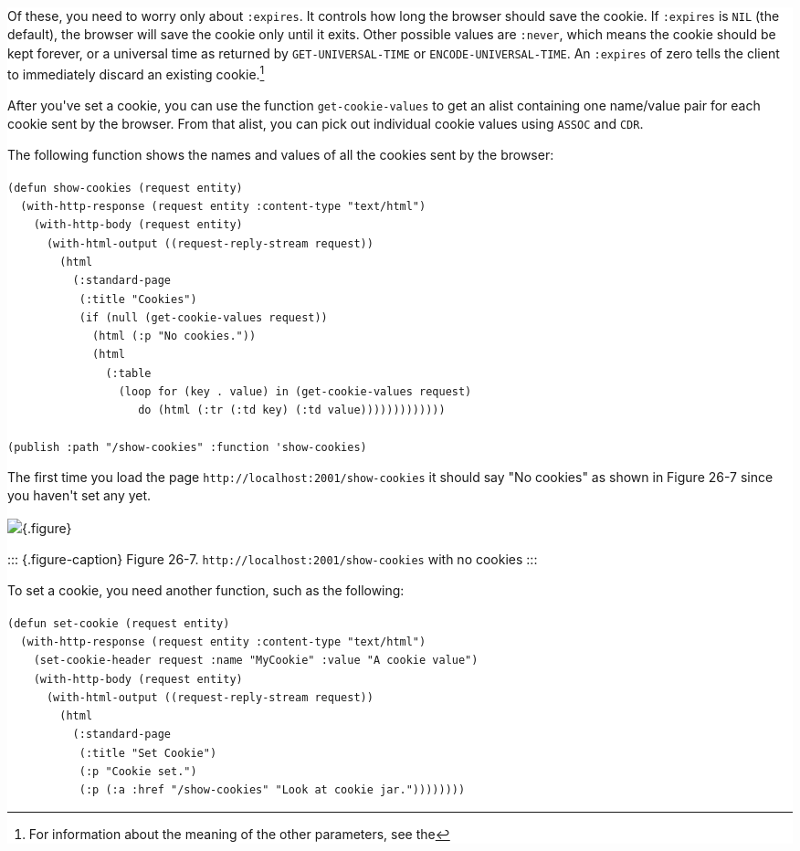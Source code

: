 Of these, you need to worry only about `:expires`. It controls how long
the browser should save the cookie. If `:expires` is `NIL` (the
default), the browser will save the cookie only until it exits. Other
possible values are `:never`, which means the cookie should be kept
forever, or a universal time as returned by `GET-UNIVERSAL-TIME` or
`ENCODE-UNIVERSAL-TIME`. An `:expires` of zero tells the client to
immediately discard an existing cookie.[^11]

After you've set a cookie, you can use the function `get-cookie-values`
to get an alist containing one name/value pair for each cookie sent by
the browser. From that alist, you can pick out individual cookie values
using `ASSOC` and `CDR`.

The following function shows the names and values of all the cookies
sent by the browser:

    (defun show-cookies (request entity)
      (with-http-response (request entity :content-type "text/html")
        (with-http-body (request entity)
          (with-html-output ((request-reply-stream request))
            (html
              (:standard-page
               (:title "Cookies")
               (if (null (get-cookie-values request))
                 (html (:p "No cookies."))
                 (html 
                   (:table
                     (loop for (key . value) in (get-cookie-values request)
                        do (html (:tr (:td key) (:td value)))))))))))))

    (publish :path "/show-cookies" :function 'show-cookies)

The first time you load the page `http://localhost:2001/show-cookies` it
should say "No cookies" as shown in Figure 26-7 since you haven't set
any yet.

![](screenshots/show-cookies-no-cookies.jpg){.figure}

::: {.figure-caption}
Figure 26-7. `http://localhost:2001/show-cookies` with no cookies
:::

To set a cookie, you need another function, such as the following:

    (defun set-cookie (request entity)
      (with-http-response (request entity :content-type "text/html")
        (set-cookie-header request :name "MyCookie" :value "A cookie value")
        (with-http-body (request entity)
          (with-html-output ((request-reply-stream request))
            (html 
              (:standard-page
               (:title "Set Cookie")
               (:p "Cookie set.")
               (:p (:a :href "/show-cookies" "Look at cookie jar."))))))))


[^1]: Readers new to Web programming will probably need to supplement this
[^2]: Loading a single Web page may actually involve multiple requests---to
[^3]: Much of the complexity around Web programming is a result of trying
[^4]: Unfortunately, *dynamic* is somewhat overloaded in the Web world. The
[^5]: `http://www.fractalconcept.com/asp/html/mod_lisp.html`
[^6]: `http://lisplets.sourceforge.net/`
[^7]: AllegroServe also provides a framework called *Webactions* that's
[^8]: Loading PortableAllegroServe will create some other packages for the
[^9]: The `~@` followed by a newline tells `FORMAT` to ignore whitespace
[^10]: FOO is a recursive tautological acronym for *FOO Outputs Output*.
[^11]: For information about the meaning of the other parameters, see the
[^12]: You need to use `LET*` rather than a `LET` to allow the default